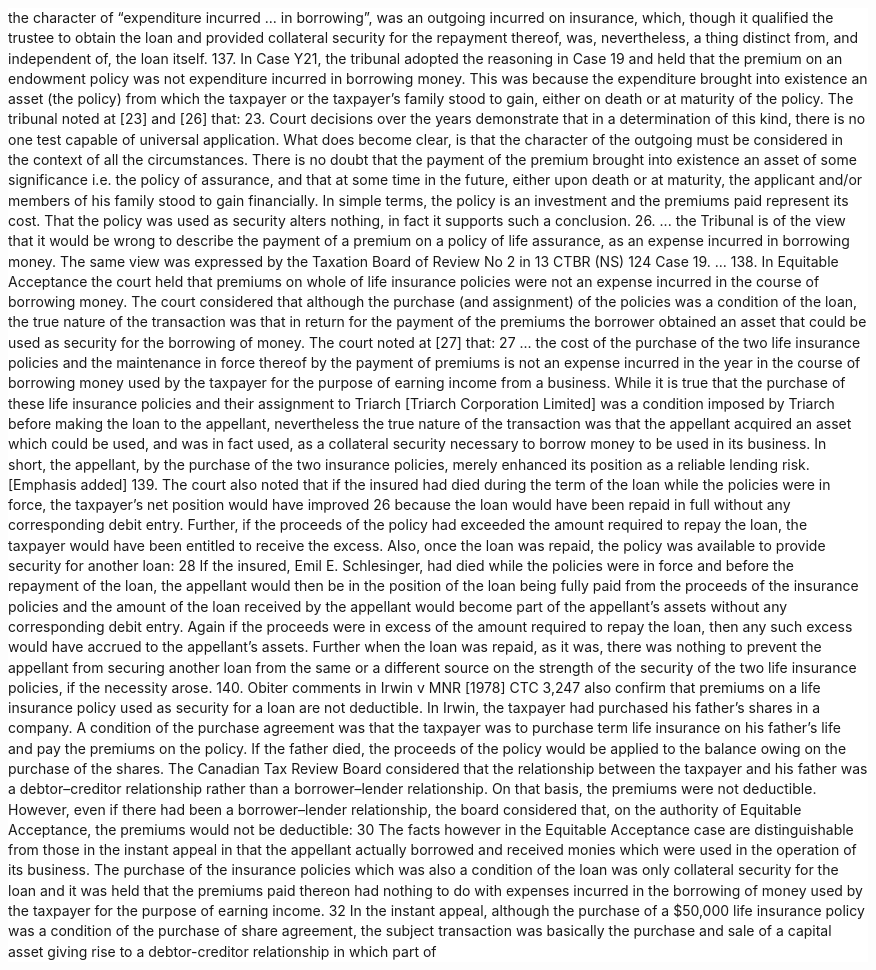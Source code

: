 the character of “expenditure incurred ... in borrowing”, was an outgoing incurred on insurance, which, though it qualified the trustee to obtain the loan and provided collateral security for the repayment thereof, was, nevertheless, a thing distinct from, and independent of, the loan itself. 137. In Case Y21, the tribunal adopted the reasoning in Case 19 and held that the premium on an endowment policy was not expenditure incurred in borrowing money. This was because the expenditure brought into existence an asset (the policy) from which the taxpayer or the taxpayer’s family stood to gain, either on death or at maturity of the policy. The tribunal noted at \[23\] and \[26\] that: 23. Court decisions over the years demonstrate that in a determination of this kind, there is no one test capable of universal application. What does become clear, is that the character of the outgoing must be considered in the context of all the circumstances. There is no doubt that the payment of the premium brought into existence an asset of some significance i.e. the policy of assurance, and that at some time in the future, either upon death or at maturity, the applicant and/or members of his family stood to gain financially. In simple terms, the policy is an investment and the premiums paid represent its cost. That the policy was used as security alters nothing, in fact it supports such a conclusion. 26. ... the Tribunal is of the view that it would be wrong to describe the payment of a premium on a policy of life assurance, as an expense incurred in borrowing money. The same view was expressed by the Taxation Board of Review No 2 in 13 CTBR (NS) 124 Case 19. ... 138. In Equitable Acceptance the court held that premiums on whole of life insurance policies were not an expense incurred in the course of borrowing money. The court considered that although the purchase (and assignment) of the policies was a condition of the loan, the true nature of the transaction was that in return for the payment of the premiums the borrower obtained an asset that could be used as security for the borrowing of money. The court noted at \[27\] that: 27 ... the cost of the purchase of the two life insurance policies and the maintenance in force thereof by the payment of premiums is not an expense incurred in the year in the course of borrowing money used by the taxpayer for the purpose of earning income from a business. While it is true that the purchase of these life insurance policies and their assignment to Triarch \[Triarch Corporation Limited\] was a condition imposed by Triarch before making the loan to the appellant, nevertheless the true nature of the transaction was that the appellant acquired an asset which could be used, and was in fact used, as a collateral security necessary to borrow money to be used in its business. In short, the appellant, by the purchase of the two insurance policies, merely enhanced its position as a reliable lending risk. \[Emphasis added\] 139. The court also noted that if the insured had died during the term of the loan while the policies were in force, the taxpayer’s net position would have improved 26 because the loan would have been repaid in full without any corresponding debit entry. Further, if the proceeds of the policy had exceeded the amount required to repay the loan, the taxpayer would have been entitled to receive the excess. Also, once the loan was repaid, the policy was available to provide security for another loan: 28 If the insured, Emil E. Schlesinger, had died while the policies were in force and before the repayment of the loan, the appellant would then be in the position of the loan being fully paid from the proceeds of the insurance policies and the amount of the loan received by the appellant would become part of the appellant’s assets without any corresponding debit entry. Again if the proceeds were in excess of the amount required to repay the loan, then any such excess would have accrued to the appellant’s assets. Further when the loan was repaid, as it was, there was nothing to prevent the appellant from securing another loan from the same or a different source on the strength of the security of the two life insurance policies, if the necessity arose. 140. Obiter comments in Irwin v MNR \[1978\] CTC 3,247 also confirm that premiums on a life insurance policy used as security for a loan are not deductible. In Irwin, the taxpayer had purchased his father’s shares in a company. A condition of the purchase agreement was that the taxpayer was to purchase term life insurance on his father’s life and pay the premiums on the policy. If the father died, the proceeds of the policy would be applied to the balance owing on the purchase of the shares. The Canadian Tax Review Board considered that the relationship between the taxpayer and his father was a debtor–creditor relationship rather than a borrower–lender relationship. On that basis, the premiums were not deductible. However, even if there had been a borrower–lender relationship, the board considered that, on the authority of Equitable Acceptance, the premiums would not be deductible: 30 The facts however in the Equitable Acceptance case are distinguishable from those in the instant appeal in that the appellant actually borrowed and received monies which were used in the operation of its business. The purchase of the insurance policies which was also a condition of the loan was only collateral security for the loan and it was held that the premiums paid thereon had nothing to do with expenses incurred in the borrowing of money used by the taxpayer for the purpose of earning income. 32 In the instant appeal, although the purchase of a $50,000 life insurance policy was a condition of the purchase of share agreement, the subject transaction was basically the purchase and sale of a capital asset giving rise to a debtor-creditor relationship in which part of